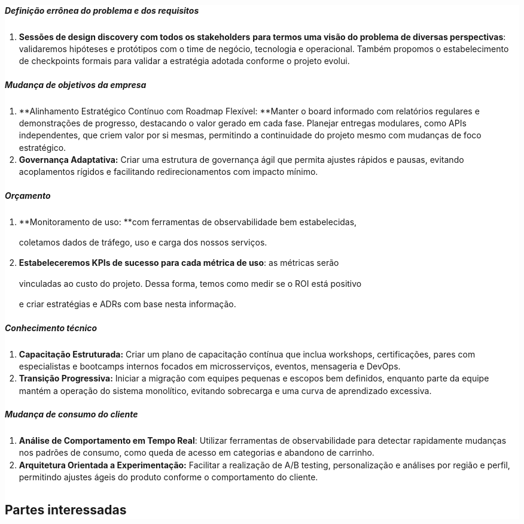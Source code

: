 
##### **Definição errônea do problema e dos requisitos** 

1. **Sessões de design discovery com todos os stakeholders** **para termos uma visão do problema de diversas perspectivas**: validaremos hipóteses e protótipos com o time de negócio, tecnologia e operacional. Também propomos o estabelecimento de checkpoints formais para validar a estratégia adotada conforme o projeto evolui.		


##### **Mudança de objetivos da empresa**



1. **Alinhamento Estratégico Contínuo com Roadmap Flexível: **Manter o board informado com relatórios regulares e demonstrações de progresso, destacando o valor gerado em cada fase. Planejar entregas modulares, como APIs independentes, que criem valor por si mesmas, permitindo a continuidade do projeto mesmo com mudanças de foco estratégico.
2. **Governança Adaptativa:** Criar uma estrutura de governança ágil que permita ajustes rápidos e pausas, evitando acoplamentos rígidos e facilitando redirecionamentos com impacto mínimo.


##### **Orçamento**



1. **Monitoramento de uso: **com ferramentas de observabilidade bem estabelecidas,

    coletamos dados de tráfego, uso e carga dos nossos serviços. 

2. **Estabeleceremos KPIs de sucesso para cada métrica de uso**: as métricas serão

    vinculadas ao custo do projeto. Dessa forma, temos como medir se o ROI está positivo


    e criar estratégias e ADRs com base nesta informação.



##### **Conhecimento técnico**



1. **Capacitação Estruturada:** Criar um plano de capacitação contínua que inclua workshops, certificações, pares com especialistas e bootcamps internos focados em microsserviços, eventos, mensageria e DevOps.
2. **Transição Progressiva:** Iniciar a migração com equipes pequenas e escopos bem definidos, enquanto parte da equipe mantém a operação do sistema monolítico, evitando sobrecarga e uma curva de aprendizado excessiva.


##### **Mudança de consumo do cliente**



1. **Análise de Comportamento em Tempo Real**: Utilizar ferramentas de observabilidade para detectar rapidamente mudanças nos padrões de consumo, como queda de acesso em categorias e abandono de carrinho.
2. **Arquitetura Orientada a Experimentação:** Facilitar a realização de A/B testing, personalização e análises por região e perfil, permitindo ajustes ágeis do produto conforme o comportamento do cliente.


## Partes interessadas
